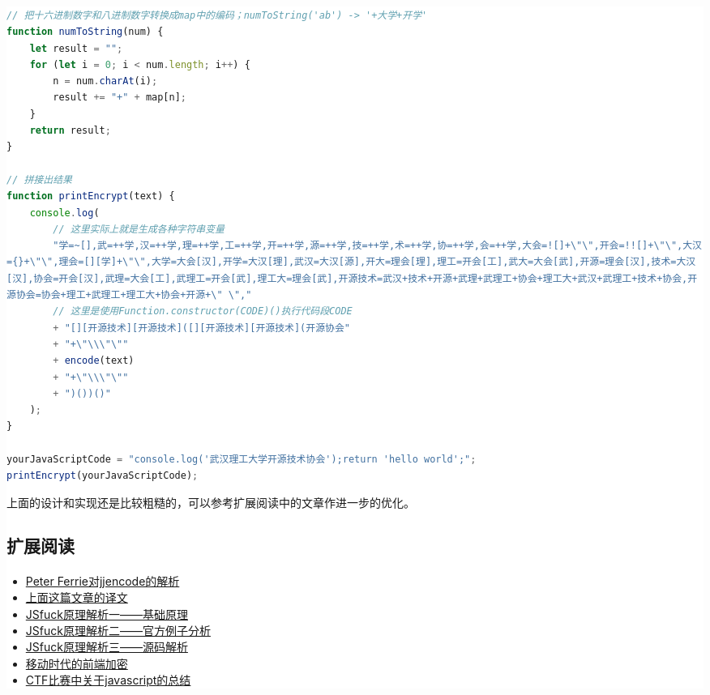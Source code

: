 ```js
// 把十六进制数字和八进制数字转换成map中的编码；numToString('ab') -> '+大学+开学'
function numToString(num) {
    let result = "";
    for (let i = 0; i < num.length; i++) {
        n = num.charAt(i);
        result += "+" + map[n];
    }
    return result;
}

// 拼接出结果
function printEncrypt(text) {
    console.log(
        // 这里实际上就是生成各种字符串变量
        "学=~[],武=++学,汉=++学,理=++学,工=++学,开=++学,源=++学,技=++学,术=++学,协=++学,会=++学,大会=![]+\"\",开会=!![]+\"\",大汉={}+\"\",理会=[][学]+\"\",大学=大会[汉],开学=大汉[理],武汉=大汉[源],开大=理会[理],理工=开会[工],武大=大会[武],开源=理会[汉],技术=大汉[汉],协会=开会[汉],武理=大会[工],武理工=开会[武],理工大=理会[武],开源技术=武汉+技术+开源+武理+武理工+协会+理工大+武汉+武理工+技术+协会,开源协会=协会+理工+武理工+理工大+协会+开源+\" \","
        // 这里是使用Function.constructor(CODE)()执行代码段CODE
        + "[][开源技术][开源技术]([][开源技术][开源技术](开源协会"
        + "+\"\\\"\""
        + encode(text)
        + "+\"\\\"\""
        + ")())()"
    );
}

yourJavaScriptCode = "console.log('武汉理工大学开源技术协会');return 'hello world';";
printEncrypt(yourJavaScriptCode);
```

上面的设计和实现还是比较粗糙的，可以参考扩展阅读中的文章作进一步的优化。

## 扩展阅读
+ [Peter Ferrie对jjencode的解析](http://pferrie2.tripod.com/papers/jjencode.pdf)
+ [上面这篇文章的译文](https://pan.baidu.com/s/1c0AFDC0)
+ [JSfuck原理解析一——基础原理](https://blog.csdn.net/qq_36539075/article/details/79946099)
+ [JSfuck原理解析二——官方例子分析](https://blog.csdn.net/qq_36539075/article/details/102463521)
+ [JSfuck原理解析三——源码解析](https://blog.csdn.net/qq_36539075/article/details/102502775)
+ [移动时代的前端加密](https://div.io/topic/1220?tdsourcetag=s_pcqq_aiomsg)
+ [CTF比赛中关于javascript的总结](https://introspelliam.github.io/2017/11/12/misc/CTF比赛中关于javascript的总结/)
